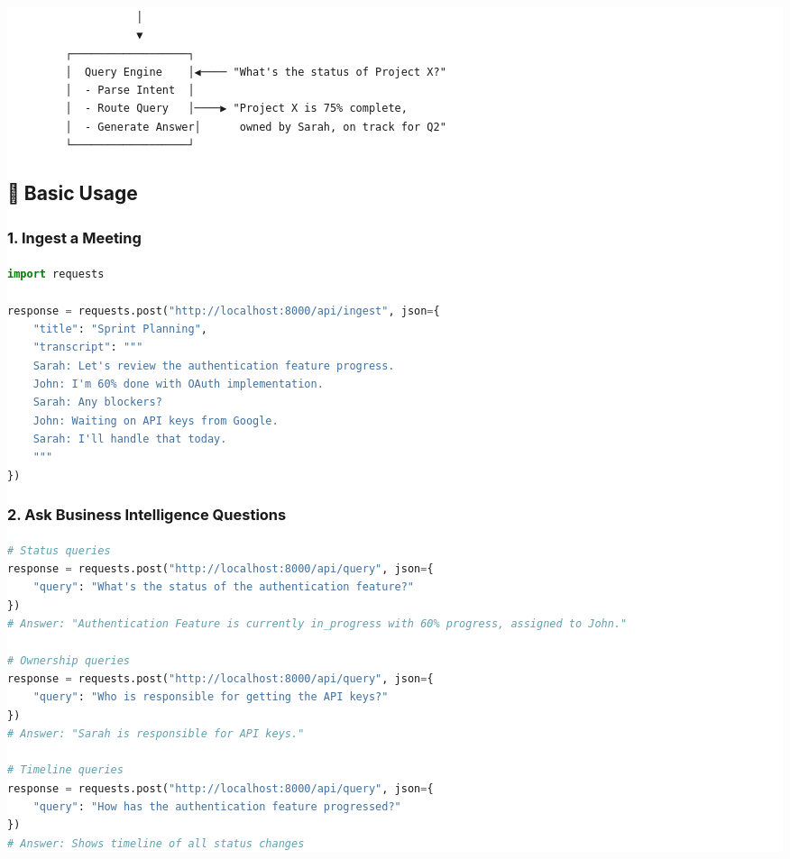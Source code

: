 ```
                    │
                    ▼
         ┌──────────────────┐
         │  Query Engine    │◀──── "What's the status of Project X?"
         │  - Parse Intent  │
         │  - Route Query   │────▶ "Project X is 75% complete,
         │  - Generate Answer│      owned by Sarah, on track for Q2"
         └──────────────────┘
```

## 🔧 Basic Usage

### 1. Ingest a Meeting

```python
import requests

response = requests.post("http://localhost:8000/api/ingest", json={
    "title": "Sprint Planning",
    "transcript": """
    Sarah: Let's review the authentication feature progress.
    John: I'm 60% done with OAuth implementation. 
    Sarah: Any blockers?
    John: Waiting on API keys from Google.
    Sarah: I'll handle that today.
    """
})
```

### 2. Ask Business Intelligence Questions

```python
# Status queries
response = requests.post("http://localhost:8000/api/query", json={
    "query": "What's the status of the authentication feature?"
})
# Answer: "Authentication Feature is currently in_progress with 60% progress, assigned to John."

# Ownership queries
response = requests.post("http://localhost:8000/api/query", json={
    "query": "Who is responsible for getting the API keys?"
})
# Answer: "Sarah is responsible for API keys."

# Timeline queries
response = requests.post("http://localhost:8000/api/query", json={
    "query": "How has the authentication feature progressed?"
})
# Answer: Shows timeline of all status changes
```
